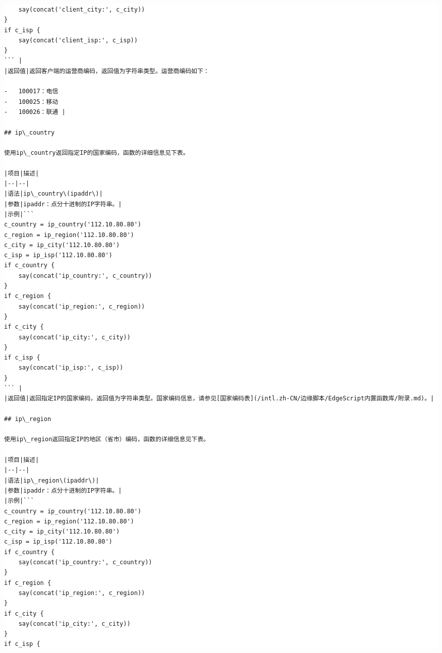 ``` |
    say(concat('client_city:', c_city))
}
if c_isp {
    say(concat('client_isp:', c_isp))
}
``` |
|返回值|返回客户端的运营商编码，返回值为字符串类型。运营商编码如下：

-   100017：电信
-   100025：移动
-   100026：联通 |

## ip\_country

使用ip\_country返回指定IP的国家编码，函数的详细信息见下表。

|项目|描述|
|--|--|
|语法|ip\_country\(ipaddr\)|
|参数|ipaddr：点分十进制的IP字符串。|
|示例|```
c_country = ip_country('112.10.80.80')
c_region = ip_region('112.10.80.80')
c_city = ip_city('112.10.80.80')
c_isp = ip_isp('112.10.80.80')
if c_country {
    say(concat('ip_country:', c_country))
}
if c_region {
    say(concat('ip_region:', c_region))
}
if c_city {
    say(concat('ip_city:', c_city))
}
if c_isp {
    say(concat('ip_isp:', c_isp))
}
``` |
|返回值|返回指定IP的国家编码，返回值为字符串类型。国家编码信息，请参见[国家编码表](/intl.zh-CN/边缘脚本/EdgeScript内置函数库/附录.md)。|

## ip\_region

使用ip\_region返回指定IP的地区（省市）编码，函数的详细信息见下表。

|项目|描述|
|--|--|
|语法|ip\_region\(ipaddr\)|
|参数|ipaddr：点分十进制的IP字符串。|
|示例|```
c_country = ip_country('112.10.80.80')
c_region = ip_region('112.10.80.80')
c_city = ip_city('112.10.80.80')
c_isp = ip_isp('112.10.80.80')
if c_country {
    say(concat('ip_country:', c_country))
}
if c_region {
    say(concat('ip_region:', c_region))
}
if c_city {
    say(concat('ip_city:', c_city))
}
if c_isp {
```